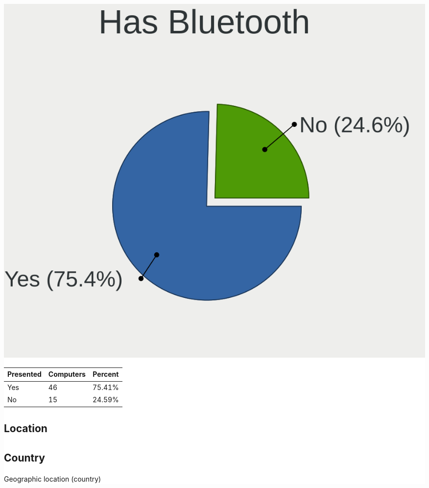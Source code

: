 ![Has Bluetooth](./All/images/pie_chart/node_has_bluetooth.svg)


| Presented | Computers | Percent |
|-----------|-----------|---------|
| Yes       | 46        | 75.41%  |
| No        | 15        | 24.59%  |

Location
--------

Country
-------

Geographic location (country)
